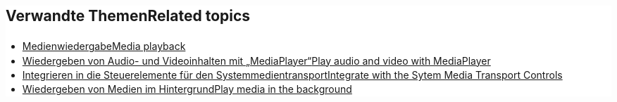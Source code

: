 

## <a name="related-topics"></a><span data-ttu-id="a65fd-271">Verwandte Themen</span><span class="sxs-lookup"><span data-stu-id="a65fd-271">Related topics</span></span>
* [<span data-ttu-id="a65fd-272">Medienwiedergabe</span><span class="sxs-lookup"><span data-stu-id="a65fd-272">Media playback</span></span>](media-playback.md)
* [<span data-ttu-id="a65fd-273">Wiedergeben von Audio- und Videoinhalten mit „MediaPlayer“</span><span class="sxs-lookup"><span data-stu-id="a65fd-273">Play audio and video with MediaPlayer</span></span>](play-audio-and-video-with-mediaplayer.md)
* [<span data-ttu-id="a65fd-274">Integrieren in die Steuerelemente für den Systemmedientransport</span><span class="sxs-lookup"><span data-stu-id="a65fd-274">Integrate with the Sytem Media Transport Controls</span></span>](integrate-with-systemmediatransportcontrols.md)
* [<span data-ttu-id="a65fd-275">Wiedergeben von Medien im Hintergrund</span><span class="sxs-lookup"><span data-stu-id="a65fd-275">Play media in the background</span></span>](background-audio.md)

